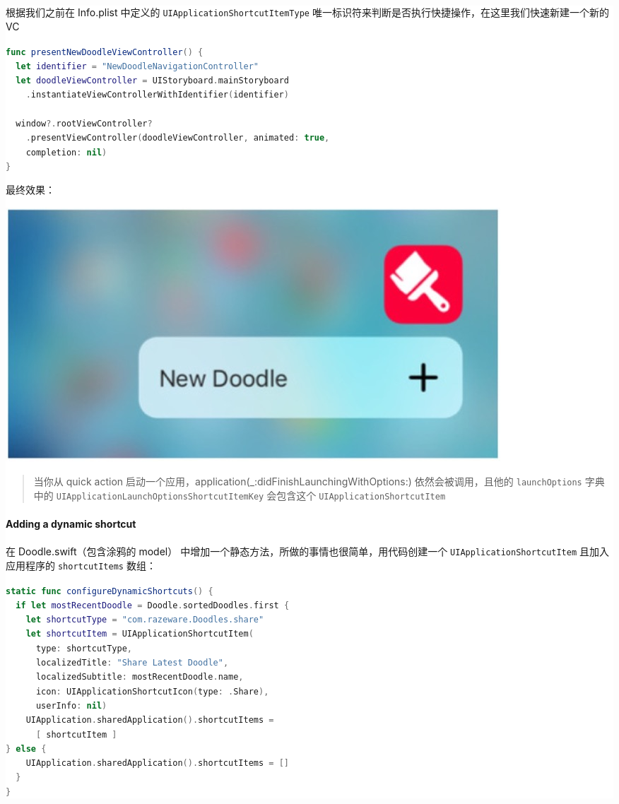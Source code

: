 根据我们之前在 Info.plist 中定义的 `UIApplicationShortcutItemType` 唯一标识符来判断是否执行快捷操作，在这里我们快速新建一个新的 VC

```swift
func presentNewDoodleViewController() {
  let identifier = "NewDoodleNavigationController"
  let doodleViewController = UIStoryboard.mainStoryboard
    .instantiateViewControllerWithIdentifier(identifier)

  window?.rootViewController?
    .presentViewController(doodleViewController, animated: true,
    completion: nil)
}
```

最终效果：

![ibt31](/images/ibt31.jpg)


> 当你从 quick action 启动一个应用，application(_:didFinishLaunchingWithOptions:) 依然会被调用，且他的 `launchOptions` 字典中的 `UIApplicationLaunchOptionsShortcutItemKey` 会包含这个 `UIApplicationShortcutItem`

#### Adding a dynamic shortcut

在 Doodle.swift（包含涂鸦的 model） 中增加一个静态方法，所做的事情也很简单，用代码创建一个 `UIApplicationShortcutItem` 且加入应用程序的 `shortcutItems` 数组：

```swift
static func configureDynamicShortcuts() {
  if let mostRecentDoodle = Doodle.sortedDoodles.first {
    let shortcutType = "com.razeware.Doodles.share"
    let shortcutItem = UIApplicationShortcutItem(
      type: shortcutType,
      localizedTitle: "Share Latest Doodle",
      localizedSubtitle: mostRecentDoodle.name,
      icon: UIApplicationShortcutIcon(type: .Share),
      userInfo: nil)
    UIApplication.sharedApplication().shortcutItems =
      [ shortcutItem ]
} else {
    UIApplication.sharedApplication().shortcutItems = []
  }
}
```
